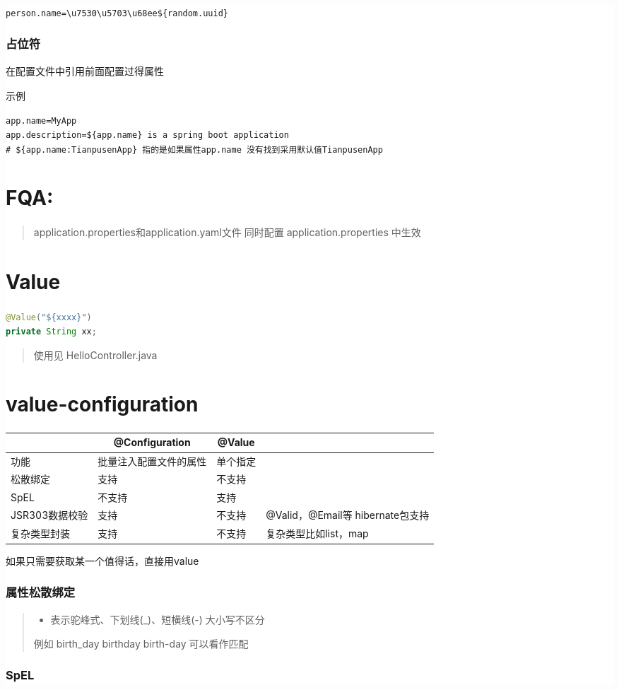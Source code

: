 ```properties
person.name=\u7530\u5703\u68ee${random.uuid}
```

### 占位符

在配置文件中引用前面配置过得属性

示例

```proper
app.name=MyApp
app.description=${app.name} is a spring boot application
# ${app.name:TianpusenApp} 指的是如果属性app.name 没有找到采用默认值TianpusenApp
```

# FQA:

> application.properties和application.yaml文件 同时配置 application.properties 中生效

# Value
```java
@Value("${xxxx}")
private String xx;
```

>  使用见 HelloController.java

# value-configuration

| |@Configuration|@Value| |
|---|---|---|---|
|功能|批量注入配置文件的属性|单个指定|
|松散绑定|支持|不支持| |
|SpEL|不支持|支持| |
|JSR303数据校验|支持|不支持|@Valid，@Email等 hibernate包支持|
|复杂类型封装|支持|不支持| 复杂类型比如list，map|

如果只需要获取某一个值得话，直接用value

### 属性松散绑定


> + 表示驼峰式、下划线(_)、短横线(-) 大小写不区分
>
> 例如 birth_day birthday birth-day 可以看作匹配 

### SpEL
